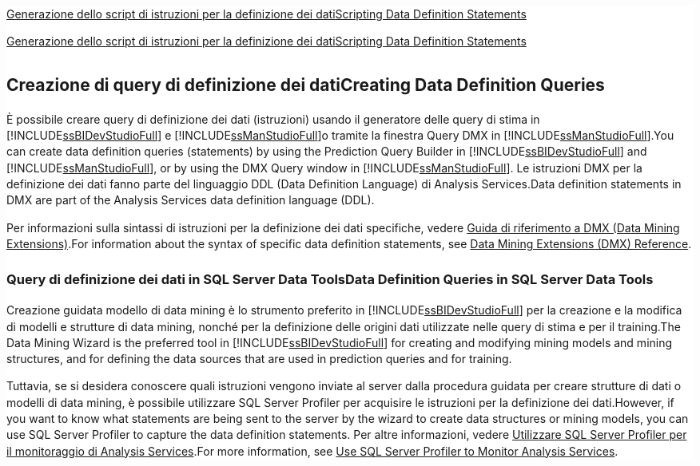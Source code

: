  [<span data-ttu-id="91229-110">Generazione dello script di istruzioni per la definizione dei dati</span><span class="sxs-lookup"><span data-stu-id="91229-110">Scripting Data Definition Statements</span></span>](#bkmk_Scripts)  
  
 [<span data-ttu-id="91229-111">Generazione dello script di istruzioni per la definizione dei dati</span><span class="sxs-lookup"><span data-stu-id="91229-111">Scripting Data Definition Statements</span></span>](#bkmk_Export)  
  
##  <a name="creating-data-definition-queries"></a><a name="bkmk_Create"></a><span data-ttu-id="91229-112">Creazione di query di definizione dei dati</span><span class="sxs-lookup"><span data-stu-id="91229-112">Creating Data Definition Queries</span></span>  
 <span data-ttu-id="91229-113">È possibile creare query di definizione dei dati (istruzioni) usando il generatore delle query di stima in [!INCLUDE[ssBIDevStudioFull](../../includes/ssbidevstudiofull-md.md)] e [!INCLUDE[ssManStudioFull](../../includes/ssmanstudiofull-md.md)]o tramite la finestra Query DMX in [!INCLUDE[ssManStudioFull](../../includes/ssmanstudiofull-md.md)].</span><span class="sxs-lookup"><span data-stu-id="91229-113">You can create data definition queries (statements) by using the Prediction Query Builder in [!INCLUDE[ssBIDevStudioFull](../../includes/ssbidevstudiofull-md.md)] and [!INCLUDE[ssManStudioFull](../../includes/ssmanstudiofull-md.md)], or by using the DMX Query window in [!INCLUDE[ssManStudioFull](../../includes/ssmanstudiofull-md.md)].</span></span> <span data-ttu-id="91229-114">Le istruzioni DMX per la definizione dei dati fanno parte del linguaggio DDL (Data Definition Language) di Analysis Services.</span><span class="sxs-lookup"><span data-stu-id="91229-114">Data definition statements in DMX are part of the Analysis Services data definition language (DDL).</span></span>  
  
 <span data-ttu-id="91229-115">Per informazioni sulla sintassi di istruzioni per la definizione dei dati specifiche, vedere [Guida di riferimento a DMX &#40;Data Mining Extensions&#41;](/sql/dmx/data-mining-extensions-dmx-reference).</span><span class="sxs-lookup"><span data-stu-id="91229-115">For information about the syntax of specific data definition statements, see [Data Mining Extensions &#40;DMX&#41; Reference](/sql/dmx/data-mining-extensions-dmx-reference).</span></span>  
  
###  <a name="data-definition-queries-in-sql-server-data-tools"></a><a name="bkmk_ssdt"></a><span data-ttu-id="91229-116">Query di definizione dei dati in SQL Server Data Tools</span><span class="sxs-lookup"><span data-stu-id="91229-116">Data Definition Queries in SQL Server Data Tools</span></span>  
 <span data-ttu-id="91229-117">Creazione guidata modello di data mining è lo strumento preferito in [!INCLUDE[ssBIDevStudioFull](../../includes/ssbidevstudiofull-md.md)] per la creazione e la modifica di modelli e strutture di data mining, nonché per la definizione delle origini dati utilizzate nelle query di stima e per il training.</span><span class="sxs-lookup"><span data-stu-id="91229-117">The Data Mining Wizard is the preferred tool in [!INCLUDE[ssBIDevStudioFull](../../includes/ssbidevstudiofull-md.md)] for creating and modifying mining models and mining structures, and for defining the data sources that are used in prediction queries and for training.</span></span>  
  
 <span data-ttu-id="91229-118">Tuttavia, se si desidera conoscere quali istruzioni vengono inviate al server dalla procedura guidata per creare strutture di dati o modelli di data mining, è possibile utilizzare SQL Server Profiler per acquisire le istruzioni per la definizione dei dati.</span><span class="sxs-lookup"><span data-stu-id="91229-118">However, if you want to know what statements are being sent to the server by the wizard to create data structures or mining models, you can use SQL Server Profiler to capture the data definition statements.</span></span> <span data-ttu-id="91229-119">Per altre informazioni, vedere [Utilizzare SQL Server Profiler per il monitoraggio di Analysis Services](../instances/use-sql-server-profiler-to-monitor-analysis-services.md).</span><span class="sxs-lookup"><span data-stu-id="91229-119">For more information, see [Use SQL Server Profiler to Monitor Analysis Services](../instances/use-sql-server-profiler-to-monitor-analysis-services.md).</span></span>  
  